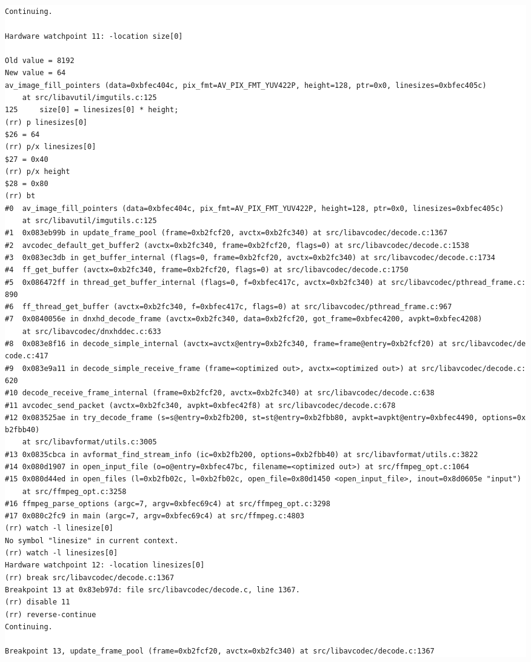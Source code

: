 ```
Continuing.

Hardware watchpoint 11: -location size[0]

Old value = 8192
New value = 64
av_image_fill_pointers (data=0xbfec404c, pix_fmt=AV_PIX_FMT_YUV422P, height=128, ptr=0x0, linesizes=0xbfec405c)
    at src/libavutil/imgutils.c:125
125	    size[0] = linesizes[0] * height;
(rr) p linesizes[0]
$26 = 64
(rr) p/x linesizes[0]
$27 = 0x40
(rr) p/x height
$28 = 0x80
(rr) bt
#0  av_image_fill_pointers (data=0xbfec404c, pix_fmt=AV_PIX_FMT_YUV422P, height=128, ptr=0x0, linesizes=0xbfec405c)
    at src/libavutil/imgutils.c:125
#1  0x083eb99b in update_frame_pool (frame=0xb2fcf20, avctx=0xb2fc340) at src/libavcodec/decode.c:1367
#2  avcodec_default_get_buffer2 (avctx=0xb2fc340, frame=0xb2fcf20, flags=0) at src/libavcodec/decode.c:1538
#3  0x083ec3db in get_buffer_internal (flags=0, frame=0xb2fcf20, avctx=0xb2fc340) at src/libavcodec/decode.c:1734
#4  ff_get_buffer (avctx=0xb2fc340, frame=0xb2fcf20, flags=0) at src/libavcodec/decode.c:1750
#5  0x086472ff in thread_get_buffer_internal (flags=0, f=0xbfec417c, avctx=0xb2fc340) at src/libavcodec/pthread_frame.c:890
#6  ff_thread_get_buffer (avctx=0xb2fc340, f=0xbfec417c, flags=0) at src/libavcodec/pthread_frame.c:967
#7  0x0840056e in dnxhd_decode_frame (avctx=0xb2fc340, data=0xb2fcf20, got_frame=0xbfec4200, avpkt=0xbfec4208)
    at src/libavcodec/dnxhddec.c:633
#8  0x083e8f16 in decode_simple_internal (avctx=avctx@entry=0xb2fc340, frame=frame@entry=0xb2fcf20) at src/libavcodec/decode.c:417
#9  0x083e9a11 in decode_simple_receive_frame (frame=<optimized out>, avctx=<optimized out>) at src/libavcodec/decode.c:620
#10 decode_receive_frame_internal (frame=0xb2fcf20, avctx=0xb2fc340) at src/libavcodec/decode.c:638
#11 avcodec_send_packet (avctx=0xb2fc340, avpkt=0xbfec42f8) at src/libavcodec/decode.c:678
#12 0x083525ae in try_decode_frame (s=s@entry=0xb2fb200, st=st@entry=0xb2fbb80, avpkt=avpkt@entry=0xbfec4490, options=0xb2fbb40)
    at src/libavformat/utils.c:3005
#13 0x0835cbca in avformat_find_stream_info (ic=0xb2fb200, options=0xb2fbb40) at src/libavformat/utils.c:3822
#14 0x080d1907 in open_input_file (o=o@entry=0xbfec47bc, filename=<optimized out>) at src/ffmpeg_opt.c:1064
#15 0x080d44ed in open_files (l=0xb2fb02c, l=0xb2fb02c, open_file=0x80d1450 <open_input_file>, inout=0x8d0605e "input")
    at src/ffmpeg_opt.c:3258
#16 ffmpeg_parse_options (argc=7, argv=0xbfec69c4) at src/ffmpeg_opt.c:3298
#17 0x080c2fc9 in main (argc=7, argv=0xbfec69c4) at src/ffmpeg.c:4803
(rr) watch -l linesize[0]
No symbol "linesize" in current context.
(rr) watch -l linesizes[0]
Hardware watchpoint 12: -location linesizes[0]
(rr) break src/libavcodec/decode.c:1367
Breakpoint 13 at 0x83eb97d: file src/libavcodec/decode.c, line 1367.
(rr) disable 11
(rr) reverse-continue
Continuing.

Breakpoint 13, update_frame_pool (frame=0xb2fcf20, avctx=0xb2fc340) at src/libavcodec/decode.c:1367
```